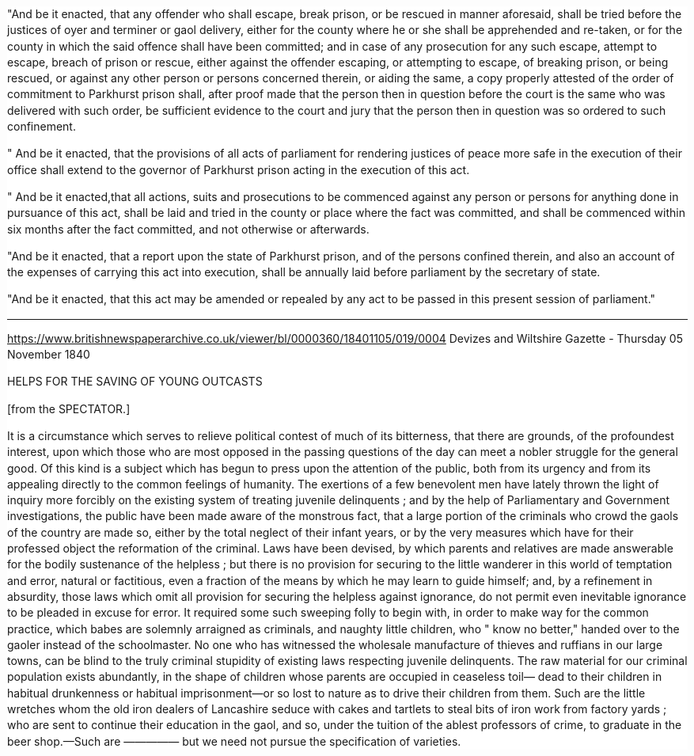 "And be it enacted, that any offender who shall escape, break prison, or be rescued in manner aforesaid, shall be tried before the justices of oyer and terminer or gaol delivery, either for the county where he or she shall be apprehended and re-taken, or for the county in which the said offence shall have been committed; and in case of any prosecution for any such escape, attempt to escape, breach of prison or rescue, either against the offender escaping, or attempting to escape, of breaking prison, or being rescued, or against any other person or persons concerned therein, or aiding the same, a copy properly attested of the order of commitment to Parkhurst prison shall, after proof made that the person then in question before the court is the same who was delivered with such order, be sufficient evidence to the court and jury that the person then in question was so ordered to such confinement.

" And be it enacted, that the provisions of all acts of parliament for rendering justices of peace more safe in the execution of their office shall extend to the governor of Parkhurst prison acting in the execution of this act.

" And be it enacted,that all actions, suits and prosecutions to be commenced against any person or persons for anything done in pursuance of this act, shall be laid and tried in the county or place where the fact was committed, and shall be commenced within six months after the fact committed, and not otherwise or afterwards.

"And be it enacted, that a report upon the state of Parkhurst prison, and of the persons confined therein, and also an account of the expenses of carrying this act into execution, shall be annually laid before parliament by the secretary of state.

"And be it enacted, that this act may be amended or repealed by any act to be passed in this present session of parliament."

---
https://www.britishnewspaperarchive.co.uk/viewer/bl/0000360/18401105/019/0004
Devizes and Wiltshire Gazette - Thursday 05 November 1840

HELPS FOR THE SAVING OF YOUNG OUTCASTS

[from the SPECTATOR.]

It is a circumstance which serves to relieve political contest of much of its bitterness, that there are grounds, of the profoundest interest, upon which those who are most opposed in the passing questions of the day can meet a nobler struggle for the general good. Of this kind is a subject which has begun to press upon the attention of the public, both from its urgency and from its appealing directly to the common feelings of humanity. The exertions of a few benevolent men have lately thrown the light of inquiry more forcibly on the existing system of treating juvenile delinquents ; and by the help of Parliamentary and Government investigations, the public have been made aware of the monstrous fact, that a large portion of the criminals who crowd the gaols of the country are made so, either by the total neglect of their infant years, or by the very measures which have for their professed object the reformation of the criminal. Laws have been devised, by which parents and relatives are made answerable for the bodily sustenance of the helpless ; but there is no provision for securing to the little wanderer in this world of temptation and error, natural or factitious, even a fraction of the means by which he may learn to guide himself; and, by a refinement in absurdity, those laws which omit all provision for securing the helpless against ignorance, do not permit even inevitable ignorance to be pleaded in excuse for error. It required some such sweeping folly to begin with, in order to make way for the common practice, which babes are solemnly arraigned as criminals, and naughty little children, who " know no better," handed over to the gaoler instead of the schoolmaster. No one who has witnessed the wholesale manufacture of thieves and ruffians in our large towns, can be blind to the truly criminal stupidity of existing laws respecting juvenile delinquents. The raw material for our criminal population exists abundantly, in the shape of children whose parents are occupied in ceaseless toil— dead to their children in habitual drunkenness or habitual imprisonment—or so lost to nature as to drive their children from them. Such are the little wretches whom the old iron dealers of Lancashire seduce with cakes and tartlets to steal bits of iron work from factory yards ; who are sent to continue their education in the gaol, and so, under the tuition of the ablest professors of crime, to graduate in the beer shop.—Such are ————— but we need not pursue the specification of varieties.

